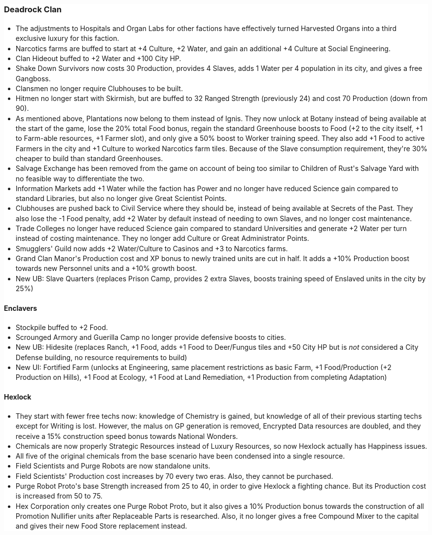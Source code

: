 ### Deadrock Clan
- The adjustments to Hospitals and Organ Labs for other factions have effectively turned Harvested Organs into a third exclusive luxury for this faction.
- Narcotics farms are buffed to start at +4 Culture, +2 Water, and gain an additional +4 Culture at Social Engineering.
- Clan Hideout buffed to +2 Water and +100 City HP.
- Shake Down Survivors now costs 30 Production, provides 4 Slaves, adds 1 Water per 4 population in its city, and gives a free Gangboss.
- Clansmen no longer require Clubhouses to be built.
- Hitmen no longer start with Skirmish, but are buffed to 32 Ranged Strength (previously 24) and cost 70 Production (down from 90).
- As mentioned above, Plantations now belong to them instead of Ignis. They now unlock at Botany instead of being available at the start of the game, lose the 20% total Food bonus, regain the standard Greenhouse boosts to Food (+2 to the city itself, +1 to Farm-able resources, +1 Farmer slot), and only give a 50% boost to Worker training speed. They also add +1 Food to active Farmers in the city and +1 Culture to worked Narcotics farm tiles. Because of the Slave consumption requirement, they're 30% cheaper to build than standard Greenhouses.
- Salvage Exchange has been removed from the game on account of being too similar to Children of Rust's Salvage Yard with no feasible way to differentiate the two.
- Information Markets add +1 Water while the faction has Power and no longer have reduced Science gain compared to standard Libraries, but also no longer give Great Scientist Points.
- Clubhouses are pushed back to Civil Service where they should be, instead of being available at Secrets of the Past. They also lose the -1 Food penalty, add +2 Water by default instead of needing to own Slaves, and no longer cost maintenance.
- Trade Colleges no longer have reduced Science gain compared to standard Universities and generate +2 Water per turn instead of costing maintenance. They no longer add Culture or Great Administrator Points.
- Smugglers' Guild now adds +2 Water/Culture to Casinos and +3 to Narcotics farms.
- Grand Clan Manor's Production cost and XP bonus to newly trained units are cut in half. It adds a +10% Production boost towards new Personnel units and a +10% growth boost.
- New UB: Slave Quarters (replaces Prison Camp, provides 2 extra Slaves, boosts training speed of Enslaved units in the city by 25%)

#### Enclavers
- Stockpile buffed to +2 Food.
- Scrounged Armory and Guerilla Camp no longer provide defensive boosts to cities.
- New UB: Hidesite (replaces Ranch, +1 Food, adds +1 Food to Deer/Fungus tiles and +50 City HP but is *not* considered a City Defense building, no resource requirements to build)
- New UI: Fortified Farm (unlocks at Engineering, same placement restrictions as basic Farm, +1 Food/Production (+2 Production on Hills), +1 Food at Ecology, +1 Food at Land Remediation, +1 Production from completing Adaptation)

#### Hexlock
- They start with fewer free techs now: knowledge of Chemistry is gained, but knowledge of all of their previous starting techs except for Writing is lost. However, the malus on GP generation is removed, Encrypted Data resources are doubled, and they receive a 15% construction speed bonus towards National Wonders.
- Chemicals are now properly Strategic Resources instead of Luxury Resources, so now Hexlock actually has Happiness issues.
- All five of the original chemicals from the base scenario have been condensed into a single resource.
- Field Scientists and Purge Robots are now standalone units.
- Field Scientists' Production cost increases by 70 every two eras. Also, they cannot be purchased.
- Purge Robot Proto's base Strength increased from 25 to 40, in order to give Hexlock a fighting chance. But its Production cost is increased from 50 to 75.
- Hex Corporation only creates one Purge Robot Proto, but it also gives a 10% Production bonus towards the construction of all Promotion Nullifier units after Replaceable Parts is researched. Also, it no longer gives a free Compound Mixer to the capital and gives their new Food Store replacement instead.